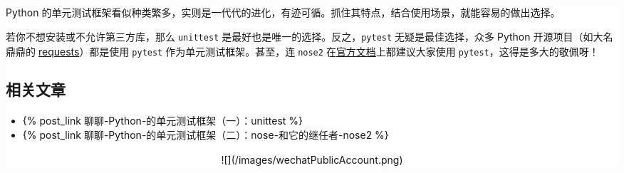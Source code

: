 Python 的单元测试框架看似种类繁多，实则是一代代的进化，有迹可循。抓住其特点，结合使用场景，就能容易的做出选择。

若你不想安装或不允许第三方库，那么 `unittest` 是最好也是唯一的选择。反之，`pytest` 无疑是最佳选择，众多 Python 开源项目（如大名鼎鼎的 [requests](https://github.com/psf/requests)）都是使用 `pytest` 作为单元测试框架。甚至，连 `nose2` 在[官方文档](https://docs.nose2.io/en/latest/#nose2-vs-pytest)上都建议大家使用 `pytest`，这得是多大的敬佩呀！

## 相关文章

- {% post_link 聊聊-Python-的单元测试框架（一）：unittest %}
- {% post_link 聊聊-Python-的单元测试框架（二）：nose-和它的继任者-nose2 %}

<div align=center>
![](/images/wechatPublicAccount.png)
</div>